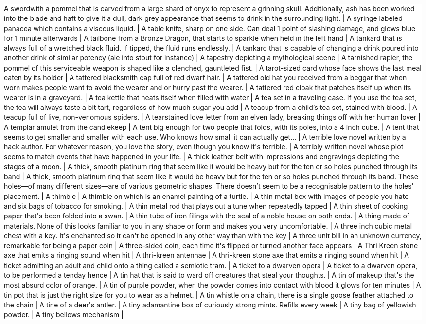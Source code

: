 A swordwith a pommel that is carved from a large shard of onyx to represent a grinning skull. Additionally, ash has been worked into the blade and haft to give it a dull, dark grey appearance that seems to drink in the surrounding light. |
A syringe labeled panacea which contains a viscous liquid. |
A table knife, sharp on one side. Can deal 1 point of slashing damage, and glows blue for 1 minute afterwards |
A tailbone from a Bronze Dragon, that starts to sparkle when held in the left hand |
A tankard that is always full of a wretched black fluid. If tipped, the fluid runs endlessly. |
A tankard that is capable of changing a drink poured into another drink of similar potency (ale into stout for instance) |
A tapestry depicting a mythological scene |
A tarnished rapier, the pommel of this serviceable weapon is shaped like a clenched, gauntleted fist. |
A tarot-sized card whose face shows the last meal eaten by its holder |
A tattered blacksmith cap full of red dwarf hair. |
A tattered old hat you received from a beggar that when worn makes people want to avoid the wearer and or hurry past the wearer. |
A tattered red cloak that patches itself up when its wearer is in a graveyard. |
A tea kettle that heats itself when filled with water |
A tea set in a traveling case. If you use the tea set, the tea will always taste a bit tart, regardless of how much sugar you add |
A teacup from a child’s tea set, stained with blood. |
A teacup full of live, non-venomous spiders. |
A tearstained love letter from an elven lady, breaking things off with her human lover |
A templar amulet from the candlekeep |
A tent big enough for two people that folds, with its poles, into a 4 inch cube. |
A tent that seems to get smaller and smaller with each use. Who knows how small it can actually get... |
A terrible love novel written by a hack author. For whatever reason, you love the story, even though you know it's terrible. |
A terribly written novel whose plot seems to match events that have happened in your life. |
A thick leather belt with impressions and engravings depicting the stages of a moon. |
A thick, smooth platinum ring that seem like it would be heavy but for the ten or so holes punched through its band |
A thick, smooth platinum ring that seem like it would be heavy but for the ten or so holes punched through its band. These holes—of many different sizes—are of various geometric shapes. There doesn’t seem to be a recognisable pattern to the holes’ placement. |
A thimble |
A thimble on which is an enamel painting of a turtle. |
A thin metal box with images of people you hate and six bags of tobacco for smoking. |
A thin metal rod that plays out a tune when repeatedly tapped |
A thin sheet of cooking paper that's been folded into a swan. |
A thin tube of iron filings with the seal of a noble house on both ends. |
A thing made of materials. None of this looks familiar to you in any shape or form and makes you very uncomfortable. |
A three inch cubic metal chest with a key. It's enchanted so it can't be opened in any other way than with the key |
A three unit bill in an unknown currency, remarkable for being a paper coin |
A three-sided coin, each time it's flipped or turned another face appears |
A Thri Kreen stone axe that emits a ringing sound when hit |
A thri-kreen antennae |
A thri-kreen stone axe that emits a ringing sound when hit |
A ticket admitting an adult and child onto a thing called a semiotic tram. |
A ticket to a dwarven opera |
A ticket to a dwarven opera, to be performed a tenday hence |
A tin hat that is said to ward off creatures that steal your thoughts. |
A tin of makeup that's the most absurd color of orange. |
A tin of purple powder, when the powder comes into contact with blood it glows for ten minutes |
A tin pot that is just the right size for you to wear as a helmet. |
A tin whistle on a chain, there is a single goose feather attached to the chain |
A tine of a deer's antler. |
A tiny adamantine box of curiously strong mints. Refills every week |
A tiny bag of yellowish powder. |
A tiny bellows mechanism |